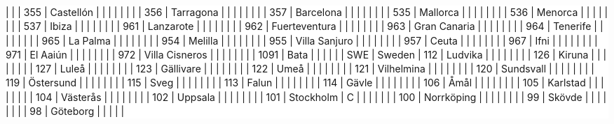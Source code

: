 |         |                         | 355                | Castellón          |         |                 |                           |     |
|         |                         | 356                | Tarragona          |         |                 |                           |     |
|         |                         | 357                | Barcelona          |         |                 |                           |     |
|         |                         | 535                | Mallorca           |         |                 |                           |     |
|         |                         | 536                | Menorca            |         |                 |                           |     |
|         |                         | 537                | Ibiza              |         |                 |                           |     |
|         |                         | 961                | Lanzarote          |         |                 |                           |     |
|         |                         | 962                | Fuerteventura      |         |                 |                           |     |
|         |                         | 963                | Gran Canaria       |         |                 |                           |     |
|         |                         | 964                | Tenerife           |         |                 |                           |     |
|         |                         | 965                | La Palma           |         |                 |                           |     |
|         |                         | 954                | Melilla            |         |                 |                           |     |
|         |                         | 955                | Villa Sanjuro      |         |                 |                           |     |
|         |                         | 957                | Ceuta              |         |                 |                           |     |
|         |                         | 967                | Ifni               |         |                 |                           |     |
|         |                         | 971                | El Aaiún           |         |                 |                           |     |
|         |                         | 972                | Villa Cisneros     |         |                 |                           |     |
|         |                         | 1091               | Bata               |         |                 |                           |     |
| SWE     | Sweden                  | 112                | Ludvika            |         |                 |                           |     |
|         |                         | 126                | Kiruna             |         |                 |                           |     |
|         |                         | 127                | Luleå              |         |                 |                           |     |
|         |                         | 123                | Gällivare          |         |                 |                           |     |
|         |                         | 122                | Umeå               |         |                 |                           |     |
|         |                         | 121                | Vilhelmina         |         |                 |                           |     |
|         |                         | 120                | Sundsvall          |         |                 |                           |     |
|         |                         | 119                | Östersund          |         |                 |                           |     |
|         |                         | 115                | Sveg               |         |                 |                           |     |
|         |                         | 113                | Falun              |         |                 |                           |     |
|         |                         | 114                | Gävle              |         |                 |                           |     |
|         |                         | 106                | Åmål               |         |                 |                           |     |
|         |                         | 105                | Karlstad           |         |                 |                           |     |
|         |                         | 104                | Västerås           |         |                 |                           |     |
|         |                         | 102                | Uppsala            |         |                 |                           |     |
|         |                         | 101                | Stockholm          | C       |                 |                           |     |
|         |                         | 100                | Norrköping         |         |                 |                           |     |
|         |                         | 99                 | Skövde             |         |                 |                           |     |
|         |                         | 98                 | Göteborg           |         |                 |                           |     |